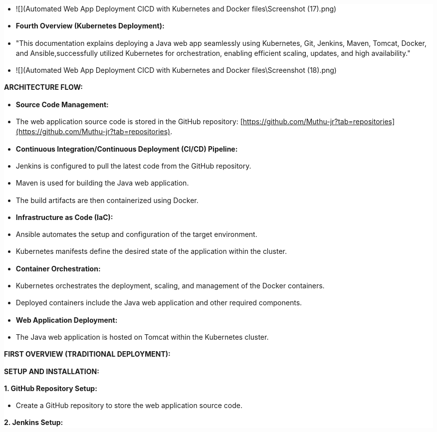 
* ![](Automated Web App Deployment CICD with Kubernetes and Docker files\Screenshot (17).png)
    

  

* **Fourth Overview (Kubernetes Deployment):**
    

* "This documentation explains deploying a Java web app seamlessly using Kubernetes, Git, Jenkins, Maven, Tomcat, Docker, and Ansible,successfully utilized Kubernetes for orchestration, enabling efficient scaling, updates, and high availability."
    

* ![](Automated Web App Deployment CICD with Kubernetes and Docker files\Screenshot (18).png)
    

  

**ARCHITECTURE FLOW:**

* **Source Code Management:**
    

* The web application source code is stored in the GitHub repository: [https://github.com/Muthu-jr?tab=repositories](https://github.com/Muthu-jr?tab=repositories).
    

* **Continuous Integration/Continuous Deployment (CI/CD) Pipeline:**
    

* Jenkins is configured to pull the latest code from the GitHub repository.
    
* Maven is used for building the Java web application.
    
* The build artifacts are then containerized using Docker.
    

* **Infrastructure as Code (IaC):**
    

* Ansible automates the setup and configuration of the target environment.
    
* Kubernetes manifests define the desired state of the application within the cluster.
    

* **Container Orchestration:**
    

* Kubernetes orchestrates the deployment, scaling, and management of the Docker containers.
    
* Deployed containers include the Java web application and other required components.
    

* **Web Application Deployment:**
    

* The Java web application is hosted on Tomcat within the Kubernetes cluster.
    

**FIRST OVERVIEW (TRADITIONAL DEPLOYMENT):**

**SETUP AND INSTALLATION:**

**1\. GitHub Repository Setup:**

* Create a GitHub repository to store the web application source code.
    

**2\. Jenkins Setup:**
